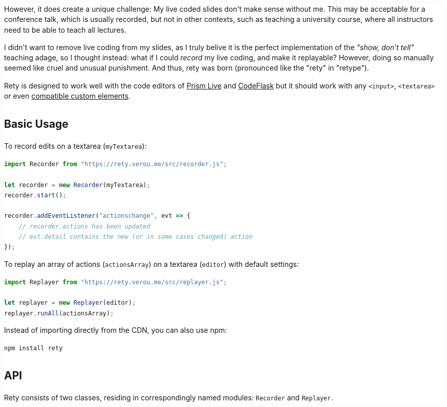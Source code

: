 However, it does create a unique challenge: My live coded slides don't make sense without me.
This may be acceptable for a conference talk, which is usually recorded, but not in other contexts,
such as teaching a university course, where all instructors need to be able to teach all lectures.

I didn't want to remove live coding from my slides, as I truly belive it is the perfect implementation of the *"show, don’t tell"* teaching adage,
so I thought instead: what if I could *record* my live coding, and make it replayable?
However, doing so manually seemed like cruel and unusual punishment.
And thus, rety was born (pronounced like the "rety" in "retype").

Rety is designed to work well with the code editors of [Prism Live](https://live.prismjs.com/) and [CodeFlask](https://kazzkiq.github.io/CodeFlask/)
but it should work with any `<input>`, `<textarea>` or even [compatible custom elements](#recorder-compatible-controls).

</section>

<section>

## Basic Usage

To record edits on a textarea (`myTextarea`):

```js
import Recorder from "https://rety.verou.me/src/recorder.js";

let recorder = new Recorder(myTextarea);
recorder.start();

recorder.addEventListener("actionschange", evt => {
	// recorder.actions has been updated
	// evt.detail contains the new (or in some cases changed) action
});
```

To replay an array of actions (`actionsArray`) on a textarea (`editor`) with default settings:

```js
import Replayer from "https://rety.verou.me/src/replayer.js";

let replayer = new Replayer(editor);
replayer.runAll(actionsArray);
```

Instead of importing directly from the CDN, you can also use npm:

```
npm install rety
```

</section>

<section>

## API

Rety consists of two classes, residing in correspondingly named modules: `Recorder` and `Replayer`.
